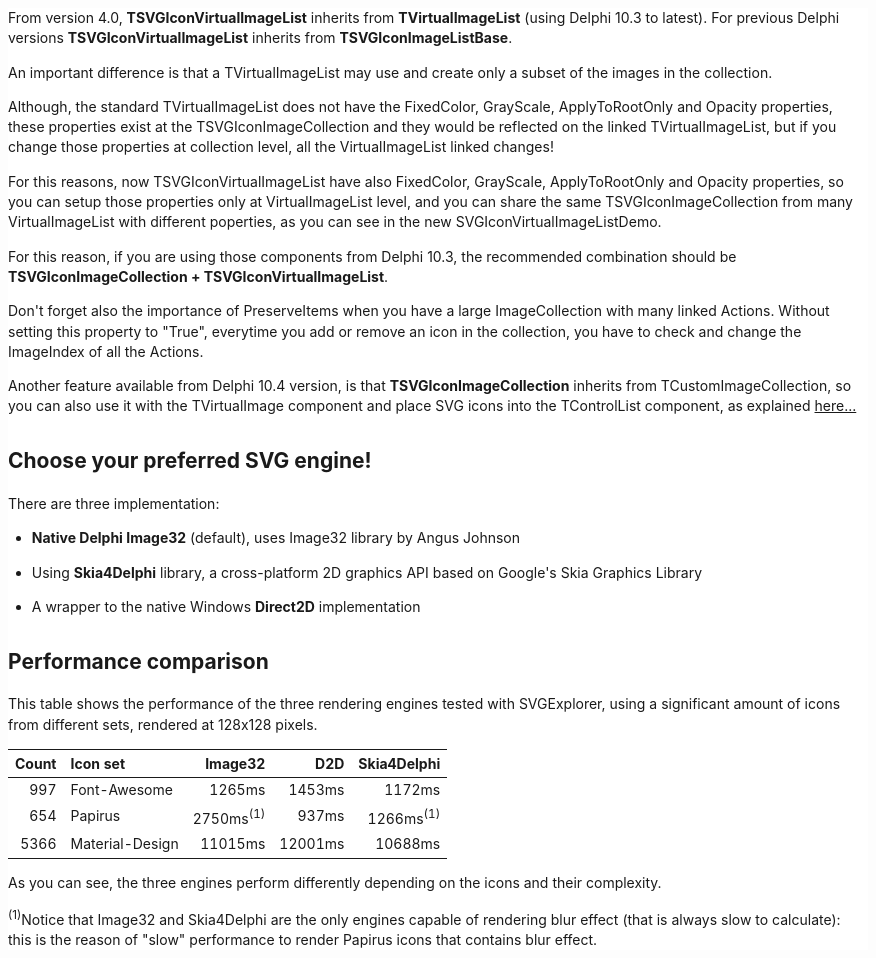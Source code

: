 From version 4.0, **TSVGIconVirtualImageList** inherits from **TVirtualImageList** (using Delphi 10.3 to latest). For previous Delphi versions **TSVGIconVirtualImageList** inherits from **TSVGIconImageListBase**.

An important difference is that a TVirtualImageList may use and create only a subset of the images in the collection.

Although, the standard TVirtualImageList does not have the FixedColor, GrayScale, ApplyToRootOnly and Opacity properties, these properties exist at the TSVGIconImageCollection and they would be reflected on the linked TVirtualImageList, but if you change those properties at collection level, all the VirtualImageList linked changes!

For this reasons, now TSVGIconVirtualImageList have also FixedColor, GrayScale, ApplyToRootOnly and Opacity properties, so you can setup those properties only at VirtualImageList level, and you can share the same TSVGIconImageCollection from many VirtualImageList with different poperties, as you can see in the new SVGIconVirtualImageListDemo.

For this reason, if you are using those components from Delphi 10.3, the recommended combination should be **TSVGIconImageCollection + TSVGIconVirtualImageList**.

Don't forget also the importance of PreserveItems when you have a large ImageCollection with many linked Actions. Without setting this property to "True", everytime you add or remove an icon in the collection, you have to check and change the ImageIndex of all the Actions.

Another feature available from Delphi 10.4 version, is that **TSVGIconImageCollection** inherits from TCustomImageCollection, so you can also use it with the TVirtualImage component and place SVG icons into the TControlList component, as explained [here...](https://ethea.it/docs/svgiconimagelist/TControlList-with-SVGIconImageCollection.html)

## Choose your preferred SVG engine!

There are three implementation:

- **Native Delphi Image32** (default), uses Image32 library by Angus Johnson

- Using **Skia4Delphi** library, a cross-platform 2D graphics API based on Google's Skia Graphics Library

- A wrapper to the native Windows **Direct2D** implementation


## Performance comparison

This table shows the performance of the three rendering engines tested with SVGExplorer, using a significant amount of icons from different sets, rendered at 128x128 pixels.

Count | Icon set        | Image32 |    D2D |Skia4Delphi|
  --: | :--             |     --: |    --: |     --:   |
 997  | Font-Awesome    |  1265ms | 1453ms |  1172ms   |
 654  | Papirus         |  2750ms<sup>(1)</sup> |  937ms | 1266ms<sup>(1)</sup> |
5366  | Material-Design | 11015ms | 12001ms | 10688ms   |

As you can see, the three engines perform differently depending on the icons and their complexity.

<sup>(1)</sup>Notice that Image32 and Skia4Delphi are the only engines capable of rendering blur effect (that is always slow to calculate): this is the reason of "slow" performance to render Papirus icons that contains blur effect.

